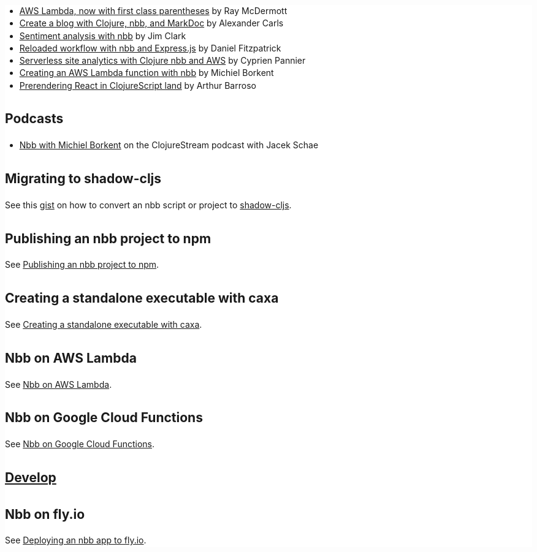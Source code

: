 - [AWS Lambda, now with first class parentheses](https://www.juxt.pro/blog/nbb-lambda) by Ray McDermott
- [Create a blog with Clojure, nbb, and MarkDoc](https://www.alexandercarls.de/markdoc-nbb-clojure/) by Alexander Carls
- [Sentiment analysis with nbb](https://slimslenderslacks.github.io/nbb-sentiment) by Jim Clark
- [Reloaded workflow with nbb and Express.js](https://dev.to/crinklywrappr/reloaded-workflow-with-nbb-expressjs-31f3) by Daniel Fitzpatrick
- [Serverless site analytics with Clojure nbb and AWS](https://www.loop-code-recur.io/simple-site-analytics-with-serverless-clojure) by Cyprien Pannier
- [Creating an AWS Lambda function with
  nbb](https://blog.michielborkent.nl/aws-lambda-nbb.html) by Michiel Borkent
- [Prerendering React in ClojureScript
  land](https://www.arthurbrrs.me/prerendering-react-clojurescript-land.html) by
  Arthur Barroso

## Podcasts

- [Nbb with Michiel
  Borkent](https://soundcloud.com/clojurestream/nbb-with-michiel-borkent) on the
  ClojureStream podcast with Jacek Schae

## Migrating to shadow-cljs

See this
[gist](https://gist.github.com/borkdude/7e548f06fbefeb210f3fcf14eef019e0) on how
to convert an nbb script or project to
[shadow-cljs](https://github.com/thheller/shadow-cljs).

## Publishing an nbb project to npm

See [Publishing an nbb project to npm](doc/publish/README.md).

## Creating a standalone executable with caxa

See [Creating a standalone executable with caxa](doc/caxa/README.md).

## Nbb on AWS Lambda

See [Nbb on AWS Lambda](doc/aws_lambda.md).

## Nbb on Google Cloud Functions

See [Nbb on Google Cloud Functions](doc/gcloud_functions.md).

## [Develop](doc/dev.md)

## Nbb on fly.io

See [Deploying an nbb app to fly.io](doc/fly_io).
